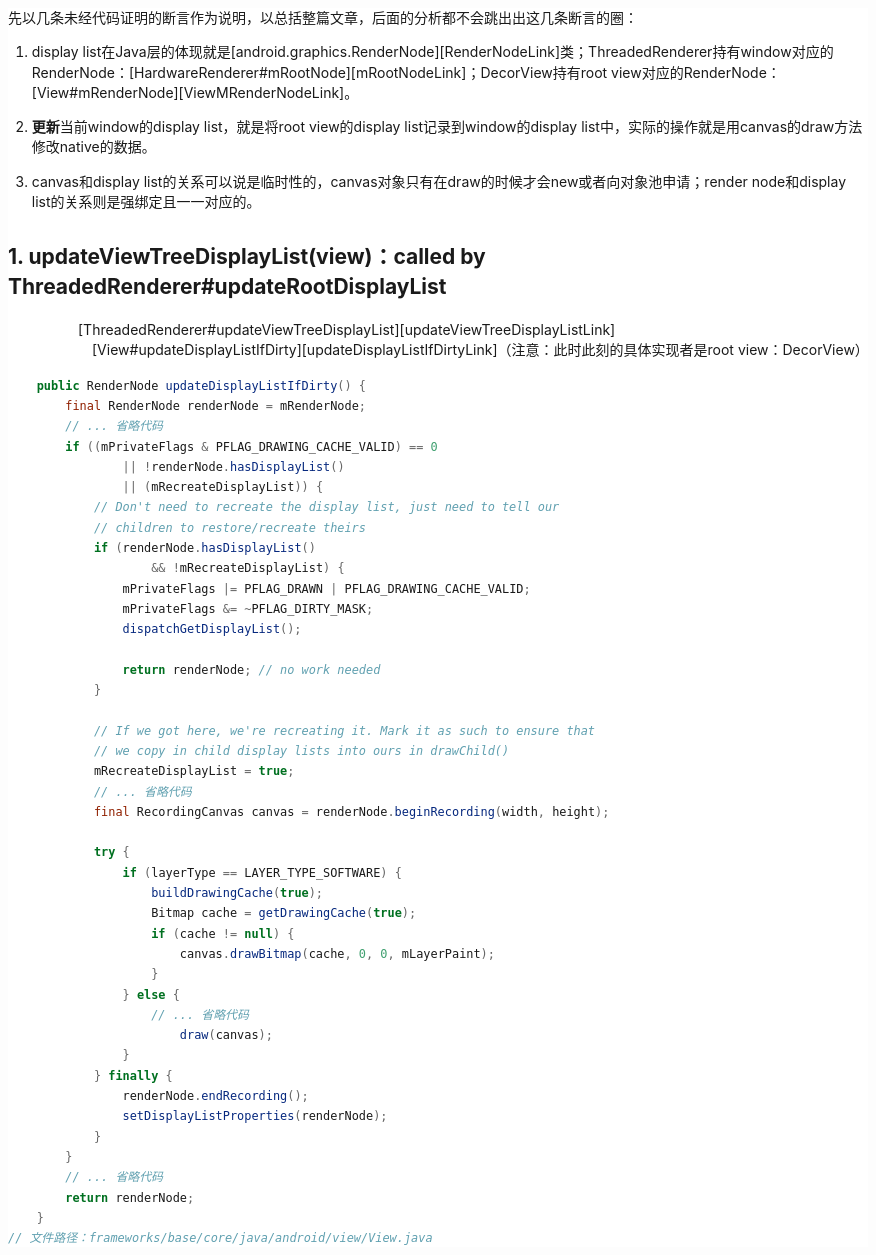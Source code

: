先以几条未经代码证明的断言作为说明，以总括整篇文章，后面的分析都不会跳出出这几条断言的圈：  

1. display list在Java层的体现就是[android.graphics.RenderNode][RenderNodeLink]类；ThreadedRenderer持有window对应的RenderNode：[HardwareRenderer#mRootNode][mRootNodeLink]；DecorView持有root view对应的RenderNode：[View#mRenderNode][ViewMRenderNodeLink]。

2. **更新**当前window的display list，就是将root view的display list记录到window的display list中，实际的操作就是用canvas的draw方法修改native的数据。

3. canvas和display list的关系可以说是临时性的，canvas对象只有在draw的时候才会new或者向对象池申请；render node和display list的关系则是强绑定且一一对应的。

## **1. updateViewTreeDisplayList(view)：called by ThreadedRenderer#updateRootDisplayList**

&emsp;&emsp;&emsp;&emsp;&emsp;[ThreadedRenderer#updateViewTreeDisplayList][updateViewTreeDisplayListLink]  
&emsp;&emsp;&emsp;&emsp;&emsp;&emsp;[View#updateDisplayListIfDirty][updateDisplayListIfDirtyLink]（注意：此时此刻的具体实现者是root view：DecorView）  

```java
    public RenderNode updateDisplayListIfDirty() {
        final RenderNode renderNode = mRenderNode;
        // ... 省略代码
        if ((mPrivateFlags & PFLAG_DRAWING_CACHE_VALID) == 0
                || !renderNode.hasDisplayList()
                || (mRecreateDisplayList)) {
            // Don't need to recreate the display list, just need to tell our
            // children to restore/recreate theirs
            if (renderNode.hasDisplayList()
                    && !mRecreateDisplayList) {
                mPrivateFlags |= PFLAG_DRAWN | PFLAG_DRAWING_CACHE_VALID;
                mPrivateFlags &= ~PFLAG_DIRTY_MASK;
                dispatchGetDisplayList();

                return renderNode; // no work needed
            }

            // If we got here, we're recreating it. Mark it as such to ensure that
            // we copy in child display lists into ours in drawChild()
            mRecreateDisplayList = true;
            // ... 省略代码
            final RecordingCanvas canvas = renderNode.beginRecording(width, height);

            try {
                if (layerType == LAYER_TYPE_SOFTWARE) {
                    buildDrawingCache(true);
                    Bitmap cache = getDrawingCache(true);
                    if (cache != null) {
                        canvas.drawBitmap(cache, 0, 0, mLayerPaint);
                    }
                } else {
                    // ... 省略代码
                        draw(canvas);
                }
            } finally {
                renderNode.endRecording();
                setDisplayListProperties(renderNode);
            }
        }
        // ... 省略代码
        return renderNode;
    }
// 文件路径：frameworks/base/core/java/android/view/View.java
```
